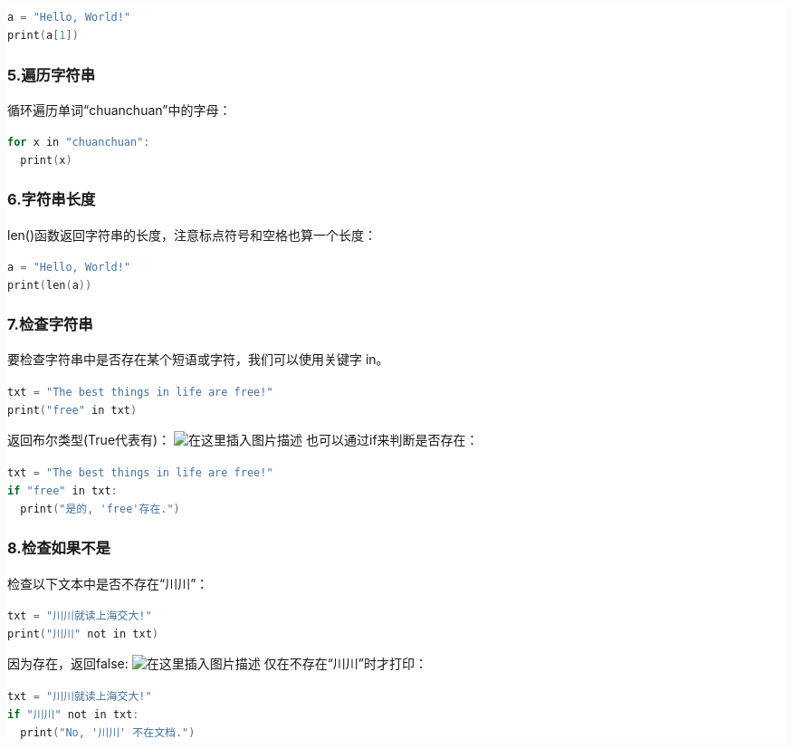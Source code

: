 ```c
a = "Hello, World!"
print(a[1])
```

### 5.遍历字符串

循环遍历单词“chuanchuan”中的字母：

```c
for x in "chuanchuan":
  print(x)
```

### 6.字符串长度

len()函数返回字符串的长度，注意标点符号和空格也算一个长度：

```c
a = "Hello, World!"
print(len(a))
```

### 7.检查字符串

要检查字符串中是否存在某个短语或字符，我们可以使用关键字 in。

```c
txt = "The best things in life are free!"
print("free" in txt)
```

返回布尔类型(True代表有)：
![在这里插入图片描述](https://img-blog.csdnimg.cn/01d225d5655e408f94d853f7a3366b29.png)
也可以通过if来判断是否存在：

```c
txt = "The best things in life are free!"
if "free" in txt:
  print("是的, 'free'存在.")
```

### 8.检查如果不是

检查以下文本中是否不存在“川川”：

```c
txt = "川川就读上海交大!"
print("川川" not in txt)
```

因为存在，返回false:
![在这里插入图片描述](https://img-blog.csdnimg.cn/d5574c6df0bc4e1597735362cb0a3d8f.png)
仅在不存在“川川”时才打印：

```c
txt = "川川就读上海交大!"
if "川川" not in txt:
  print("No, '川川' 不在文档.")
```
